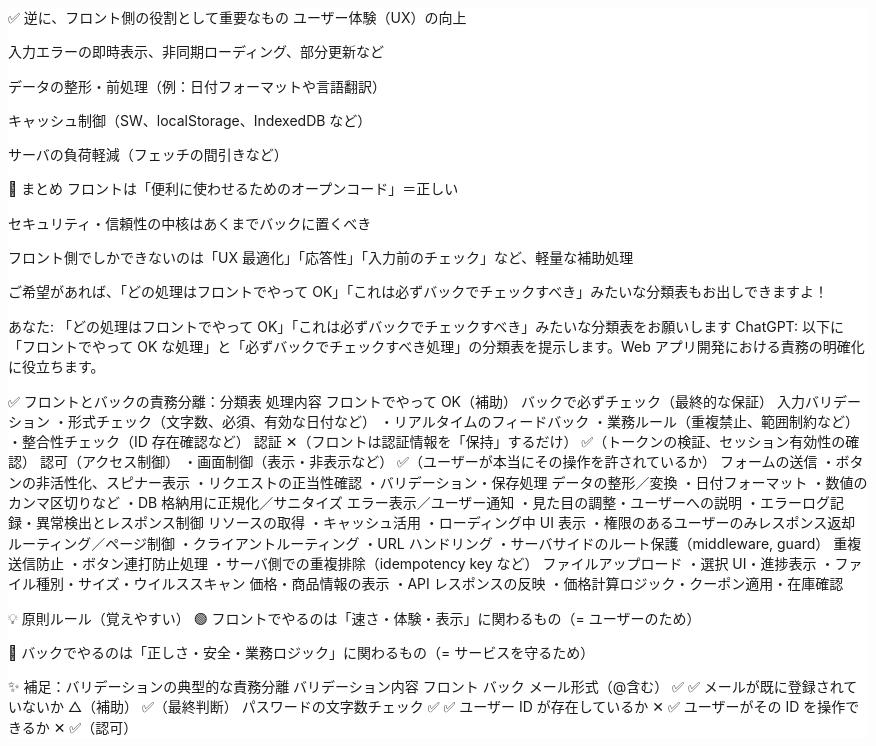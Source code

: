 ✅ 逆に、フロント側の役割として重要なもの
ユーザー体験（UX）の向上

入力エラーの即時表示、非同期ローディング、部分更新など

データの整形・前処理（例：日付フォーマットや言語翻訳）

キャッシュ制御（SW、localStorage、IndexedDB など）

サーバの負荷軽減（フェッチの間引きなど）

📌 まとめ
フロントは「便利に使わせるためのオープンコード」＝正しい

セキュリティ・信頼性の中核はあくまでバックに置くべき

フロント側でしかできないのは「UX 最適化」「応答性」「入力前のチェック」など、軽量な補助処理

ご希望があれば、「どの処理はフロントでやって OK」「これは必ずバックでチェックすべき」みたいな分類表もお出しできますよ！

あなた:
「どの処理はフロントでやって OK」「これは必ずバックでチェックすべき」みたいな分類表をお願いします
ChatGPT:
以下に「フロントでやって OK な処理」と「必ずバックでチェックすべき処理」の分類表を提示します。Web アプリ開発における責務の明確化に役立ちます。

✅ フロントとバックの責務分離：分類表
処理内容 フロントでやって OK（補助） バックで必ずチェック（最終的な保証）
入力バリデーション ・形式チェック（文字数、必須、有効な日付など）
・リアルタイムのフィードバック ・業務ルール（重複禁止、範囲制約など）
・整合性チェック（ID 存在確認など）
認証 ✕（フロントは認証情報を「保持」するだけ） ✅（トークンの検証、セッション有効性の確認）
認可（アクセス制御） ・画面制御（表示・非表示など） ✅（ユーザーが本当にその操作を許されているか）
フォームの送信 ・ボタンの非活性化、スピナー表示 ・リクエストの正当性確認
・バリデーション・保存処理
データの整形／変換 ・日付フォーマット
・数値のカンマ区切りなど ・DB 格納用に正規化／サニタイズ
エラー表示／ユーザー通知 ・見た目の調整・ユーザーへの説明 ・エラーログ記録・異常検出とレスポンス制御
リソースの取得 ・キャッシュ活用
・ローディング中 UI 表示 ・権限のあるユーザーのみレスポンス返却
ルーティング／ページ制御 ・クライアントルーティング
・URL ハンドリング ・サーバサイドのルート保護（middleware, guard）
重複送信防止 ・ボタン連打防止処理 ・サーバ側での重複排除（idempotency key など）
ファイルアップロード ・選択 UI・進捗表示 ・ファイル種別・サイズ・ウイルススキャン
価格・商品情報の表示 ・API レスポンスの反映 ・価格計算ロジック・クーポン適用・在庫確認

💡 原則ルール（覚えやすい）
🟢 フロントでやるのは「速さ・体験・表示」に関わるもの（= ユーザーのため）

🔴 バックでやるのは「正しさ・安全・業務ロジック」に関わるもの（= サービスを守るため）

✨ 補足：バリデーションの典型的な責務分離
バリデーション内容 フロント バック
メール形式（@含む） ✅ ✅
メールが既に登録されていないか △（補助） ✅（最終判断）
パスワードの文字数チェック ✅ ✅
ユーザー ID が存在しているか ✕ ✅
ユーザーがその ID を操作できるか ✕ ✅（認可）
